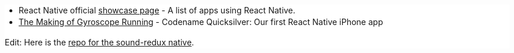 * React Native official [showcase page](https://facebook.github.io/react-native/showcase.html) - A list of apps using React Native.
* [The Making of Gyroscope Running](https://blog.gyrosco.pe/the-making-of-gyroscope-running-a4ad10acc0d0?x) - Codename Quicksilver: Our first React Native iPhone app


Edit: Here is the [repo for the sound-redux native](https://github.com/fraserxu/soundredux-native). 
